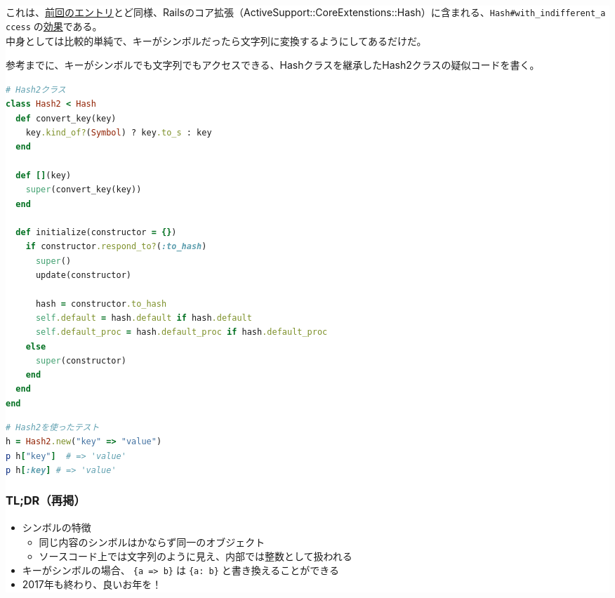 これは、[前回のエントリ](http://mikanmarusan.hatenablog.com/entry/2017/12/28/124049)とど同様、Railsのコア拡張（ActiveSupport::CoreExtenstions::Hash）に含まれる、```Hash#with_indifferent_access``` の[効果](https://github.com/rails/rails/blob/master/activesupport/lib/active_support/core_ext/hash/indifferent_access.rb)である。  
中身としては比較的単純で、キーがシンボルだったら文字列に変換するようにしてあるだけだ。

参考までに、キーがシンボルでも文字列でもアクセスできる、Hashクラスを継承したHash2クラスの疑似コードを書く。

```ruby
# Hash2クラス
class Hash2 < Hash
  def convert_key(key)
    key.kind_of?(Symbol) ? key.to_s : key
  end

  def [](key)
    super(convert_key(key))
  end

  def initialize(constructor = {})
    if constructor.respond_to?(:to_hash)
      super()
      update(constructor)

      hash = constructor.to_hash
      self.default = hash.default if hash.default
      self.default_proc = hash.default_proc if hash.default_proc
    else
      super(constructor)
    end
  end
end
```

```ruby
# Hash2を使ったテスト
h = Hash2.new("key" => "value")
p h["key"]  # => 'value'
p h[:key] # => 'value'
```

### TL;DR（再掲）
- シンボルの特徴
    - 同じ内容のシンボルはかならず同一のオブジェクト
    - ソースコード上では文字列のように見え、内部では整数として扱われる
- キーがシンボルの場合、 ```{a => b}``` は ```{a: b}``` と書き換えることができる
- 2017年も終わり、良いお年を！